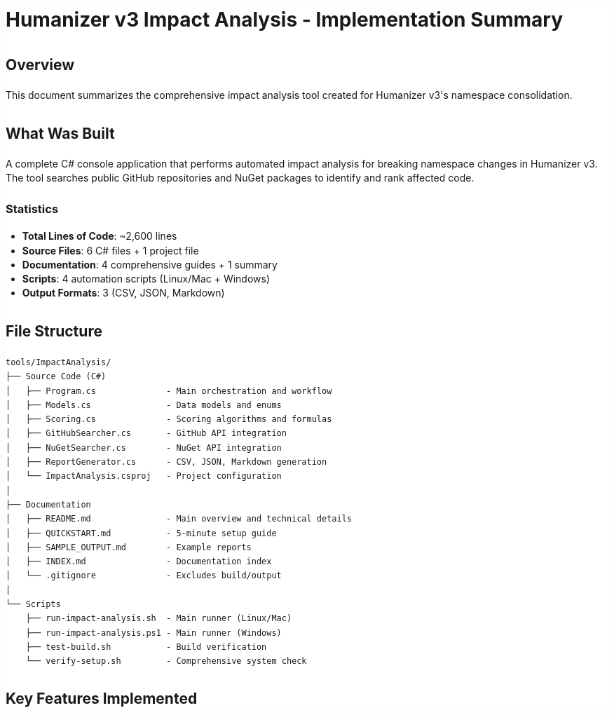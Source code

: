 # Humanizer v3 Impact Analysis - Implementation Summary

## Overview

This document summarizes the comprehensive impact analysis tool created for Humanizer v3's namespace consolidation.

## What Was Built

A complete C# console application that performs automated impact analysis for breaking namespace changes in Humanizer v3. The tool searches public GitHub repositories and NuGet packages to identify and rank affected code.

### Statistics

- **Total Lines of Code**: ~2,600 lines
- **Source Files**: 6 C# files + 1 project file
- **Documentation**: 4 comprehensive guides + 1 summary
- **Scripts**: 4 automation scripts (Linux/Mac + Windows)
- **Output Formats**: 3 (CSV, JSON, Markdown)

## File Structure

```
tools/ImpactAnalysis/
├── Source Code (C#)
│   ├── Program.cs              - Main orchestration and workflow
│   ├── Models.cs               - Data models and enums
│   ├── Scoring.cs              - Scoring algorithms and formulas
│   ├── GitHubSearcher.cs       - GitHub API integration
│   ├── NuGetSearcher.cs        - NuGet API integration
│   ├── ReportGenerator.cs      - CSV, JSON, Markdown generation
│   └── ImpactAnalysis.csproj   - Project configuration
│
├── Documentation
│   ├── README.md               - Main overview and technical details
│   ├── QUICKSTART.md           - 5-minute setup guide
│   ├── SAMPLE_OUTPUT.md        - Example reports
│   ├── INDEX.md                - Documentation index
│   └── .gitignore              - Excludes build/output
│
└── Scripts
    ├── run-impact-analysis.sh  - Main runner (Linux/Mac)
    ├── run-impact-analysis.ps1 - Main runner (Windows)
    ├── test-build.sh           - Build verification
    └── verify-setup.sh         - Comprehensive system check
```

## Key Features Implemented
